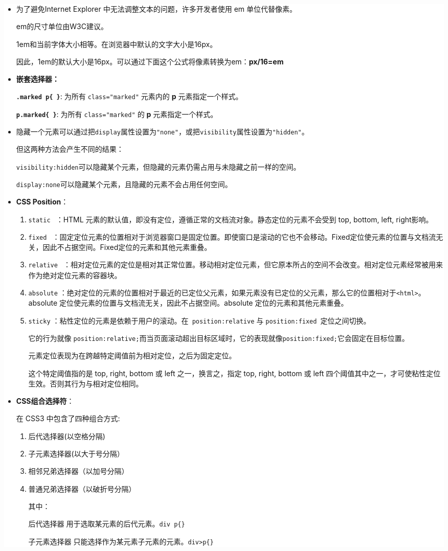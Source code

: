 * 为了避免Internet Explorer 中无法调整文本的问题，许多开发者使用 em 单位代替像素。

  em的尺寸单位由W3C建议。

  1em和当前字体大小相等。在浏览器中默认的文字大小是16px。

  因此，1em的默认大小是16px。可以通过下面这个公式将像素转换为em：**px/16=em**



* **嵌套选择器：**

  **`.marked p{ }`**: 为所有 `class="marked"` 元素内的 **p** 元素指定一个样式。

  **`p.marked{ }`**: 为所有 `class="marked"` 的 **p** 元素指定一个样式。



* 隐藏一个元素可以通过把`display`属性设置为`"none"`，或把`visibility`属性设置为`"hidden"`。

  但这两种方法会产生不同的结果：

  ​	`visibility:hidden`可以隐藏某个元素，但隐藏的元素仍需占用与未隐藏之前一样的空间。

  ​	`display:none`可以隐藏某个元素，且隐藏的元素不会占用任何空间。



* **CSS Position**：

  1. `static ` 	：HTML 元素的默认值，即没有定位，遵循正常的文档流对象。静态定位的元素不会受到 top, bottom, left, right影响。

  2. `fixed `	  ：固定定位元素的位置相对于浏览器窗口是固定位置。即使窗口是滚动的它也不会移动。Fixed定位使元素的位置与文档流无关，因此不占据空间。Fixed定位的元素和其他元素重叠。

  3. `relative ` ：相对定位元素的定位是相对其正常位置。移动相对定位元素，但它原本所占的空间不会改变。相对定位元素经常被用来作为绝对定位元素的容器块。

  4. `absolute`  ：绝对定位的元素的位置相对于最近的已定位父元素，如果元素没有已定位的父元素，那么它的位置相对于`<html>`。absolute 定位使元素的位置与文档流无关，因此不占据空间。absolute 定位的元素和其他元素重叠。

  5. `sticky`  ：粘性定位的元素是依赖于用户的滚动。在` position:relative` 与 `position:fixed `定位之间切换。

     它的行为就像 `position:relative;`而当页面滚动超出目标区域时，它的表现就像`position:fixed;`它会固定在目标位置。

     元素定位表现为在跨越特定阈值前为相对定位，之后为固定定位。

     这个特定阈值指的是 top, right, bottom 或 left 之一，换言之，指定 top, right, bottom 或 left 四个阈值其中之一，才可使粘性定位生效。否则其行为与相对定位相同。



* **CSS组合选择符**：

  在 CSS3 中包含了四种组合方式:

  1. 后代选择器(以空格分隔)

  2. 子元素选择器(以大于号分隔）

  3. 相邻兄弟选择器（以加号分隔）

  4. 普通兄弟选择器（以破折号分隔）

     其中：

     后代选择器 用于选取某元素的后代元素。`div p{}`

     子元素选择器  只能选择作为某元素子元素的元素。`div>p{}`
